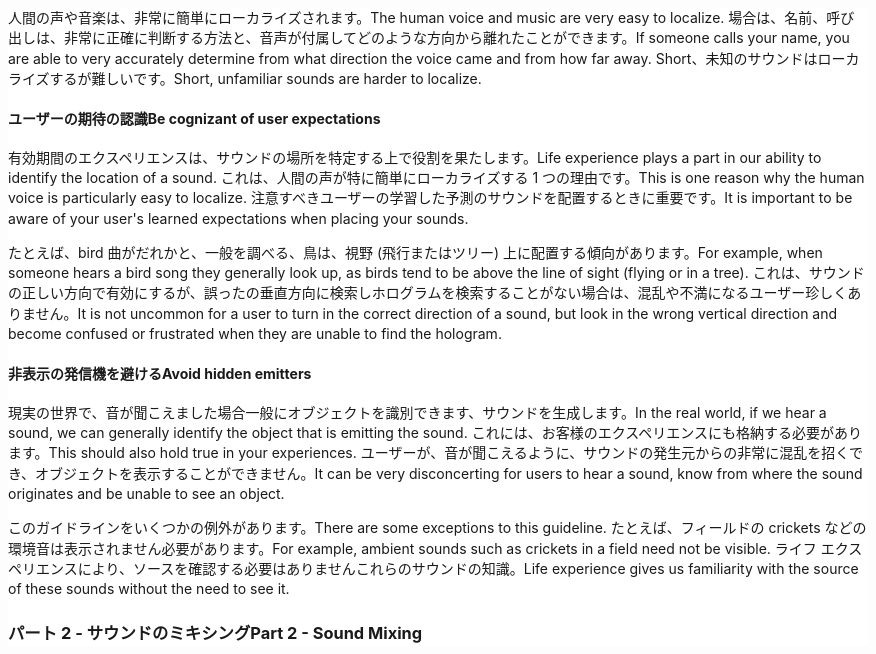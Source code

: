 <span data-ttu-id="15c0f-370">人間の声や音楽は、非常に簡単にローカライズされます。</span><span class="sxs-lookup"><span data-stu-id="15c0f-370">The human voice and music are very easy to localize.</span></span> <span data-ttu-id="15c0f-371">場合は、名前、呼び出しは、非常に正確に判断する方法と、音声が付属してどのような方向から離れたことができます。</span><span class="sxs-lookup"><span data-stu-id="15c0f-371">If someone calls your name, you are able to very accurately determine from what direction the voice came and from how far away.</span></span> <span data-ttu-id="15c0f-372">Short、未知のサウンドはローカライズするが難しいです。</span><span class="sxs-lookup"><span data-stu-id="15c0f-372">Short, unfamiliar sounds are harder to localize.</span></span>

#### <a name="be-cognizant-of-user-expectations"></a><span data-ttu-id="15c0f-373">ユーザーの期待の認識</span><span class="sxs-lookup"><span data-stu-id="15c0f-373">Be cognizant of user expectations</span></span>

<span data-ttu-id="15c0f-374">有効期間のエクスペリエンスは、サウンドの場所を特定する上で役割を果たします。</span><span class="sxs-lookup"><span data-stu-id="15c0f-374">Life experience plays a part in our ability to identify the location of a sound.</span></span> <span data-ttu-id="15c0f-375">これは、人間の声が特に簡単にローカライズする 1 つの理由です。</span><span class="sxs-lookup"><span data-stu-id="15c0f-375">This is one reason why the human voice is particularly easy to localize.</span></span> <span data-ttu-id="15c0f-376">注意すべきユーザーの学習した予測のサウンドを配置するときに重要です。</span><span class="sxs-lookup"><span data-stu-id="15c0f-376">It is important to be aware of your user's learned expectations when placing your sounds.</span></span>

<span data-ttu-id="15c0f-377">たとえば、bird 曲がだれかと、一般を調べる、鳥は、視野 (飛行またはツリー) 上に配置する傾向があります。</span><span class="sxs-lookup"><span data-stu-id="15c0f-377">For example, when someone hears a bird song they generally look up, as birds tend to be above the line of sight (flying or in a tree).</span></span> <span data-ttu-id="15c0f-378">これは、サウンドの正しい方向で有効にするが、誤ったの垂直方向に検索しホログラムを検索することがない場合は、混乱や不満になるユーザー珍しくありません。</span><span class="sxs-lookup"><span data-stu-id="15c0f-378">It is not uncommon for a user to turn in the correct direction of a sound, but look in the wrong vertical direction and become confused or frustrated when they are unable to find the hologram.</span></span>

#### <a name="avoid-hidden-emitters"></a><span data-ttu-id="15c0f-379">非表示の発信機を避ける</span><span class="sxs-lookup"><span data-stu-id="15c0f-379">Avoid hidden emitters</span></span>

<span data-ttu-id="15c0f-380">現実の世界で、音が聞こえました場合一般にオブジェクトを識別できます、サウンドを生成します。</span><span class="sxs-lookup"><span data-stu-id="15c0f-380">In the real world, if we hear a sound, we can generally identify the object that is emitting the sound.</span></span> <span data-ttu-id="15c0f-381">これには、お客様のエクスペリエンスにも格納する必要があります。</span><span class="sxs-lookup"><span data-stu-id="15c0f-381">This should also hold true in your experiences.</span></span> <span data-ttu-id="15c0f-382">ユーザーが、音が聞こえるように、サウンドの発生元からの非常に混乱を招くでき、オブジェクトを表示することができません。</span><span class="sxs-lookup"><span data-stu-id="15c0f-382">It can be very disconcerting for users to hear a sound, know from where the sound originates and be unable to see an object.</span></span>

<span data-ttu-id="15c0f-383">このガイドラインをいくつかの例外があります。</span><span class="sxs-lookup"><span data-stu-id="15c0f-383">There are some exceptions to this guideline.</span></span> <span data-ttu-id="15c0f-384">たとえば、フィールドの crickets などの環境音は表示されません必要があります。</span><span class="sxs-lookup"><span data-stu-id="15c0f-384">For example, ambient sounds such as crickets in a field need not be visible.</span></span> <span data-ttu-id="15c0f-385">ライフ エクスペリエンスにより、ソースを確認する必要はありませんこれらのサウンドの知識。</span><span class="sxs-lookup"><span data-stu-id="15c0f-385">Life experience gives us familiarity with the source of these sounds without the need to see it.</span></span>

### <a name="part-2---sound-mixing"></a><span data-ttu-id="15c0f-386">パート 2 - サウンドのミキシング</span><span class="sxs-lookup"><span data-stu-id="15c0f-386">Part 2 - Sound Mixing</span></span>

